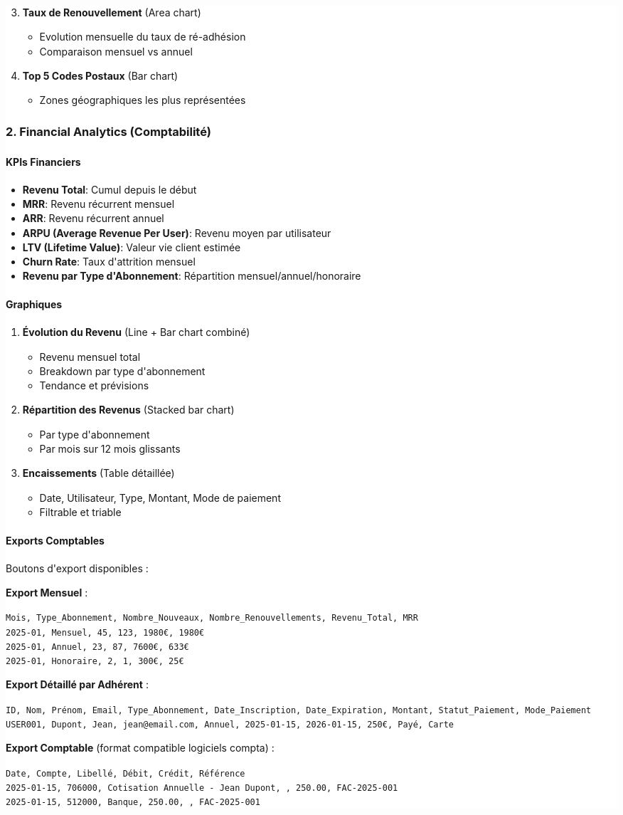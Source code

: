 3. **Taux de Renouvellement** (Area chart)
   - Evolution mensuelle du taux de ré-adhésion
   - Comparaison mensuel vs annuel

4. **Top 5 Codes Postaux** (Bar chart)
   - Zones géographiques les plus représentées

### 2. Financial Analytics (Comptabilité)

#### KPIs Financiers
- **Revenu Total**: Cumul depuis le début
- **MRR**: Revenu récurrent mensuel
- **ARR**: Revenu récurrent annuel
- **ARPU (Average Revenue Per User)**: Revenu moyen par utilisateur
- **LTV (Lifetime Value)**: Valeur vie client estimée
- **Churn Rate**: Taux d'attrition mensuel
- **Revenu par Type d'Abonnement**: Répartition mensuel/annuel/honoraire

#### Graphiques
1. **Évolution du Revenu** (Line + Bar chart combiné)
   - Revenu mensuel total
   - Breakdown par type d'abonnement
   - Tendance et prévisions

2. **Répartition des Revenus** (Stacked bar chart)
   - Par type d'abonnement
   - Par mois sur 12 mois glissants

3. **Encaissements** (Table détaillée)
   - Date, Utilisateur, Type, Montant, Mode de paiement
   - Filtrable et triable

#### Exports Comptables
Boutons d'export disponibles :

**Export Mensuel** :
```csv
Mois, Type_Abonnement, Nombre_Nouveaux, Nombre_Renouvellements, Revenu_Total, MRR
2025-01, Mensuel, 45, 123, 1980€, 1980€
2025-01, Annuel, 23, 87, 7600€, 633€
2025-01, Honoraire, 2, 1, 300€, 25€
```

**Export Détaillé par Adhérent** :
```csv
ID, Nom, Prénom, Email, Type_Abonnement, Date_Inscription, Date_Expiration, Montant, Statut_Paiement, Mode_Paiement
USER001, Dupont, Jean, jean@email.com, Annuel, 2025-01-15, 2026-01-15, 250€, Payé, Carte
```

**Export Comptable** (format compatible logiciels compta) :
```csv
Date, Compte, Libellé, Débit, Crédit, Référence
2025-01-15, 706000, Cotisation Annuelle - Jean Dupont, , 250.00, FAC-2025-001
2025-01-15, 512000, Banque, 250.00, , FAC-2025-001
```
